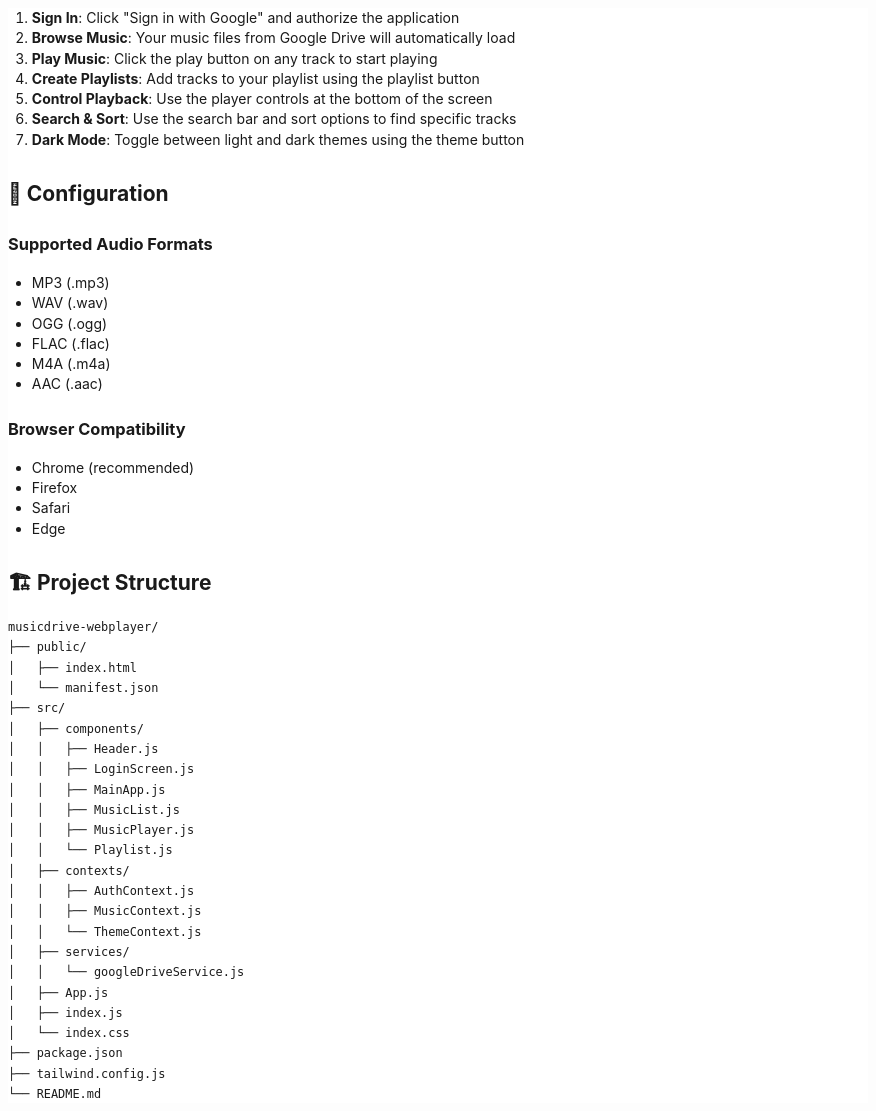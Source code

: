 1. **Sign In**: Click "Sign in with Google" and authorize the application
2. **Browse Music**: Your music files from Google Drive will automatically load
3. **Play Music**: Click the play button on any track to start playing
4. **Create Playlists**: Add tracks to your playlist using the playlist button
5. **Control Playback**: Use the player controls at the bottom of the screen
6. **Search & Sort**: Use the search bar and sort options to find specific tracks
7. **Dark Mode**: Toggle between light and dark themes using the theme button

## 🔧 Configuration

### Supported Audio Formats

- MP3 (.mp3)
- WAV (.wav)
- OGG (.ogg)
- FLAC (.flac)
- M4A (.m4a)
- AAC (.aac)

### Browser Compatibility

- Chrome (recommended)
- Firefox
- Safari
- Edge

## 🏗️ Project Structure

```
musicdrive-webplayer/
├── public/
│   ├── index.html
│   └── manifest.json
├── src/
│   ├── components/
│   │   ├── Header.js
│   │   ├── LoginScreen.js
│   │   ├── MainApp.js
│   │   ├── MusicList.js
│   │   ├── MusicPlayer.js
│   │   └── Playlist.js
│   ├── contexts/
│   │   ├── AuthContext.js
│   │   ├── MusicContext.js
│   │   └── ThemeContext.js
│   ├── services/
│   │   └── googleDriveService.js
│   ├── App.js
│   ├── index.js
│   └── index.css
├── package.json
├── tailwind.config.js
└── README.md
```
